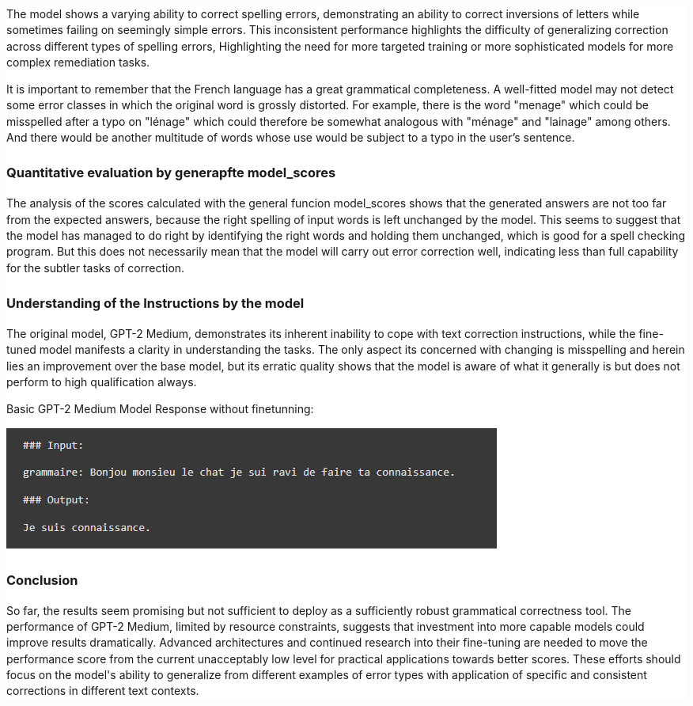 The model shows a varying ability to correct spelling errors, demonstrating an ability to correct inversions of letters while sometimes failing on seemingly simple errors. This inconsistent performance highlights the difficulty of generalizing correction across different types of spelling errors, Highlighting the need for more targeted training or more sophisticated models for more complex remediation tasks.

It is important to remember that the French language has a great grammatical completeness. A well-fitted model may not detect some error classes in which the original word is grossly distorted. For example, there is the word "menage" which could be misspelled after a typo on "lénage" which could therefore be somewhat analogous with "ménage" and "lainage" among others. And there would be another multitude of words whose use would be subject to a typo in the user’s sentence.

### Quantitative evaluation by generapfte model_scores

The analysis of the scores calculated with the general funcion model_scores shows that the generated answers are not too far from the expected answers, because the right spelling of input words is left unchanged by the model. This seems to suggest that the model has managed to do right by identifying the right words and holding them unchanged, which is good for a spell checking program. But this does not necessarily mean that the model will carry out error correction well, indicating less than full capability for the subtler tasks of correction.

### Understanding of the Instructions by the model

The original model, GPT-2 Medium, demonstrates its inherent inability to cope with text correction instructions, while the fine-tuned model manifests a clarity in understanding the tasks. The only aspect its concerned with changing is misspelling and herein lies an improvement over the base model, but its erratic quality shows that the model is aware of what it generally is but does not perform to high qualification always.

Basic GPT-2 Medium Model Response without finetunning:

![alt text](image-3.png)




### Conclusion

So far, the results seem promising but not sufficient to deploy as a sufficiently robust grammatical correctness tool. The performance of GPT-2 Medium, limited by resource constraints, suggests that investment into more capable models could improve results dramatically. Advanced architectures and continued research into their fine-tuning are needed to move the performance score from the current unacceptably low level for practical applications towards better scores. These efforts should focus on the model's ability to generalize from different examples of error types with application of specific and consistent corrections in different text contexts.

